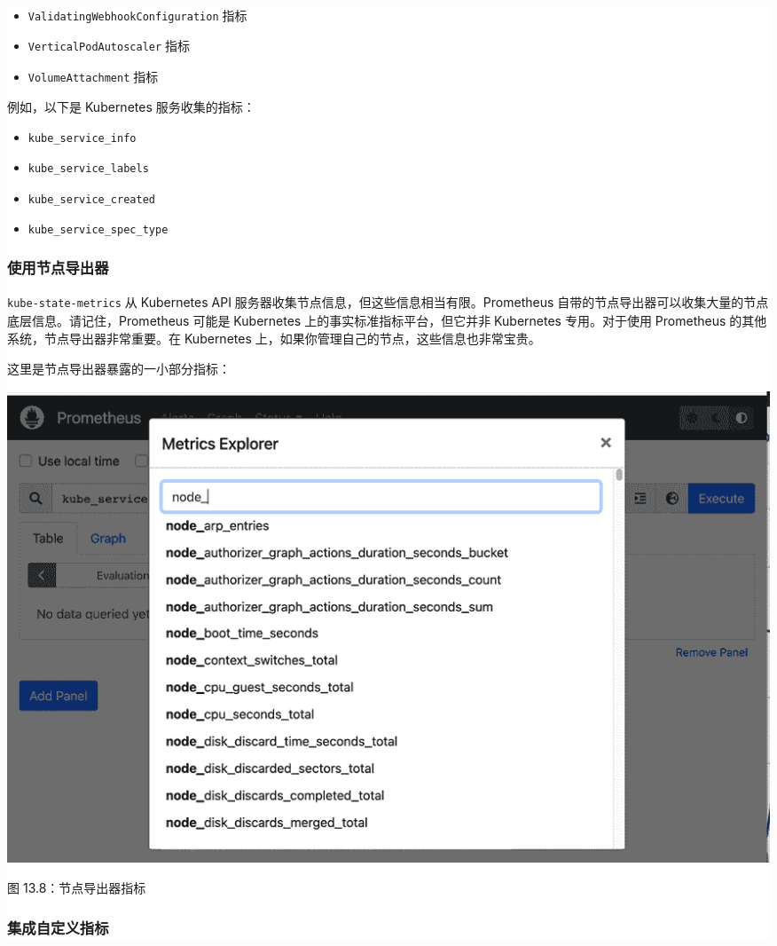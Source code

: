 +   `ValidatingWebhookConfiguration` 指标

+   `VerticalPodAutoscaler` 指标

+   `VolumeAttachment` 指标

例如，以下是 Kubernetes 服务收集的指标：

+   `kube_service_info`

+   `kube_service_labels`

+   `kube_service_created`

+   `kube_service_spec_type`

### 使用节点导出器

`kube-state-metrics` 从 Kubernetes API 服务器收集节点信息，但这些信息相当有限。Prometheus 自带的节点导出器可以收集大量的节点底层信息。请记住，Prometheus 可能是 Kubernetes 上的事实标准指标平台，但它并非 Kubernetes 专用。对于使用 Prometheus 的其他系统，节点导出器非常重要。在 Kubernetes 上，如果你管理自己的节点，这些信息也非常宝贵。

这里是节点导出器暴露的一小部分指标：

![Node exporter metrics](img/B18998_13_08.png)

图 13.8：节点导出器指标

### 集成自定义指标
